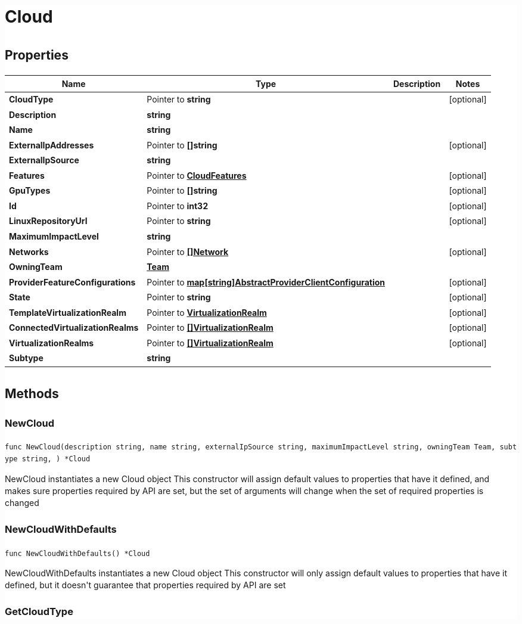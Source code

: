 # Cloud

## Properties

Name | Type | Description | Notes
------------ | ------------- | ------------- | -------------
**CloudType** | Pointer to **string** |  | [optional] 
**Description** | **string** |  | 
**Name** | **string** |  | 
**ExternalIpAddresses** | Pointer to **[]string** |  | [optional] 
**ExternalIpSource** | **string** |  | 
**Features** | Pointer to [**CloudFeatures**](CloudFeatures.md) |  | [optional] 
**GpuTypes** | Pointer to **[]string** |  | [optional] 
**Id** | Pointer to **int32** |  | [optional] 
**LinuxRepositoryUrl** | Pointer to **string** |  | [optional] 
**MaximumImpactLevel** | **string** |  | 
**Networks** | Pointer to [**[]Network**](Network.md) |  | [optional] 
**OwningTeam** | [**Team**](Team.md) |  | 
**ProviderFeatureConfigurations** | Pointer to [**map[string]AbstractProviderClientConfiguration**](AbstractProviderClientConfiguration.md) |  | [optional] 
**State** | Pointer to **string** |  | [optional] 
**TemplateVirtualizationRealm** | Pointer to [**VirtualizationRealm**](VirtualizationRealm.md) |  | [optional] 
**ConnectedVirtualizationRealms** | Pointer to [**[]VirtualizationRealm**](VirtualizationRealm.md) |  | [optional] 
**VirtualizationRealms** | Pointer to [**[]VirtualizationRealm**](VirtualizationRealm.md) |  | [optional] 
**Subtype** | **string** |  | 

## Methods

### NewCloud

`func NewCloud(description string, name string, externalIpSource string, maximumImpactLevel string, owningTeam Team, subtype string, ) *Cloud`

NewCloud instantiates a new Cloud object
This constructor will assign default values to properties that have it defined,
and makes sure properties required by API are set, but the set of arguments
will change when the set of required properties is changed

### NewCloudWithDefaults

`func NewCloudWithDefaults() *Cloud`

NewCloudWithDefaults instantiates a new Cloud object
This constructor will only assign default values to properties that have it defined,
but it doesn't guarantee that properties required by API are set

### GetCloudType
